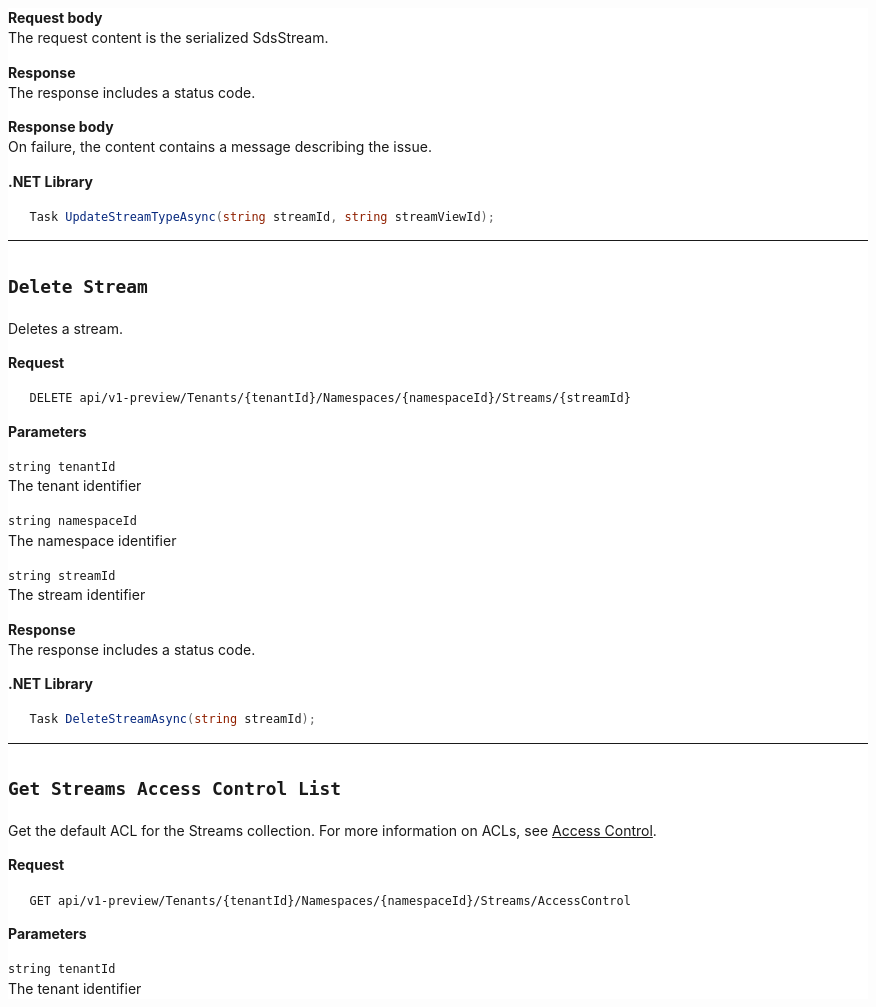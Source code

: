 **Request body**  
The request content is the serialized SdsStream.

**Response**  
The response includes a status code.

**Response body**  
On failure, the content contains a message describing the issue.

**.NET Library**
```csharp
   Task UpdateStreamTypeAsync(string streamId, string streamViewId);
```

***********************

## `Delete Stream`

Deletes a stream. 

**Request**
 ```text
    DELETE api/v1-preview/Tenants/{tenantId}/Namespaces/{namespaceId}/Streams/{streamId}
 ```

**Parameters**

`string tenantId`  
The tenant identifier  
  
`string namespaceId`  
The namespace identifier  
  
`string streamId`  
The stream identifier  

**Response**  
The response includes a status code.

**.NET Library**
```csharp
   Task DeleteStreamAsync(string streamId);
```

***********************

## `Get Streams Access Control List`

Get the default ACL for the Streams collection. For more information on ACLs, see [Access Control](xref:accesscontrol).

**Request**
 ```text
    GET api/v1-preview/Tenants/{tenantId}/Namespaces/{namespaceId}/Streams/AccessControl
 ```

**Parameters**

`string tenantId`  
The tenant identifier  
  